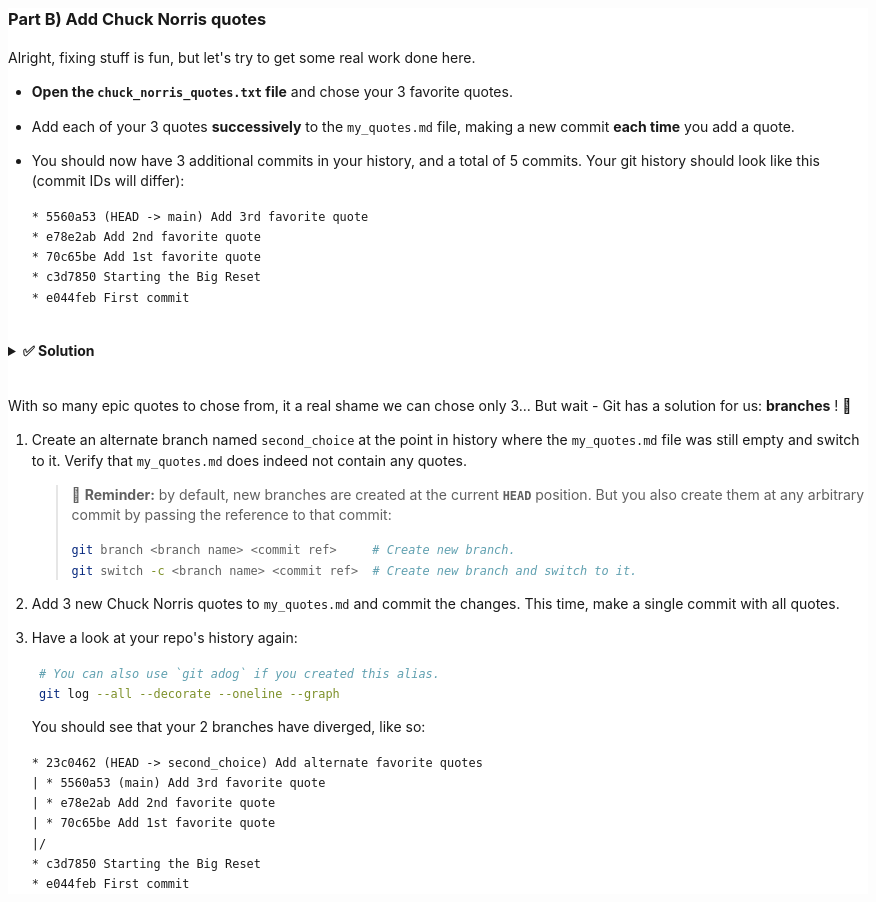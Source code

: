 ### Part B) Add Chuck Norris quotes

Alright, fixing stuff is fun, but let's try to get some real work done here.

* **Open the `chuck_norris_quotes.txt` file** and chose your 3 favorite
  quotes.
* Add each of your 3 quotes **successively** to the `my_quotes.md` file,
  making a new commit **each time** you add a quote.
* You should now have 3 additional commits in your history, and a total of 5
  commits. Your git history should look like this (commit IDs will differ):

    ```txt
    * 5560a53 (HEAD -> main) Add 3rd favorite quote
    * e78e2ab Add 2nd favorite quote
    * 70c65be Add 1st favorite quote
    * c3d7850 Starting the Big Reset
    * e044feb First commit
    ```

<br>
<details><summary><b>✅ Solution</b></summary></details>
<br>

With so many epic quotes to chose from, it a real shame we can chose only 3...
But wait - Git has a solution for us: **branches** ! 🌱

1. Create an alternate branch named `second_choice` at the point in history
   where the `my_quotes.md` file was still empty and switch to it. Verify that
   `my_quotes.md` does indeed not contain any quotes.

   > 🦉 **Reminder:** by default, new branches are created at the
   > current **`HEAD`** position. But you also create them at any arbitrary
   > commit by passing the reference to that commit:
   >
   > ```sh
   > git branch <branch name> <commit ref>     # Create new branch.
   > git switch -c <branch name> <commit ref>  # Create new branch and switch to it.
   > ```

2. Add 3 new Chuck Norris quotes to `my_quotes.md` and commit the changes. This
   time, make a single commit with all quotes.
3. Have a look at your repo's history again:

    ```sh
     # You can also use `git adog` if you created this alias.
     git log --all --decorate --oneline --graph
    ```

   You should see that your 2 branches have diverged, like so:

    ```txt
    * 23c0462 (HEAD -> second_choice) Add alternate favorite quotes
    | * 5560a53 (main) Add 3rd favorite quote
    | * e78e2ab Add 2nd favorite quote
    | * 70c65be Add 1st favorite quote
    |/
    * c3d7850 Starting the Big Reset
    * e044feb First commit
    ```
